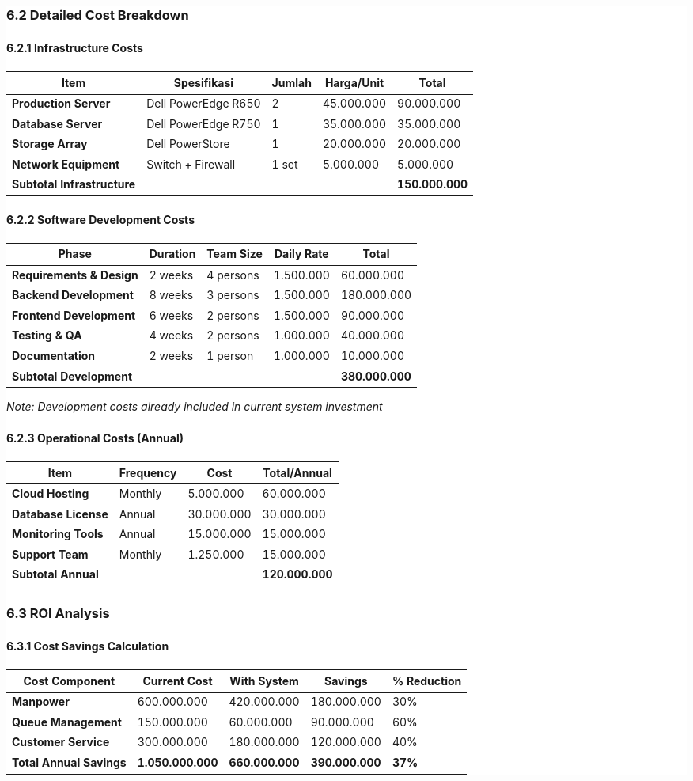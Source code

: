 ### 6.2 Detailed Cost Breakdown

#### 6.2.1 Infrastructure Costs

| Item | Spesifikasi | Jumlah | Harga/Unit | Total |
|------|-------------|--------|------------|-------|
| **Production Server** | Dell PowerEdge R650 | 2 | 45.000.000 | 90.000.000 |
| **Database Server** | Dell PowerEdge R750 | 1 | 35.000.000 | 35.000.000 |
| **Storage Array** | Dell PowerStore | 1 | 20.000.000 | 20.000.000 |
| **Network Equipment** | Switch + Firewall | 1 set | 5.000.000 | 5.000.000 |
| **Subtotal Infrastructure** | | | | **150.000.000** |

#### 6.2.2 Software Development Costs

| Phase | Duration | Team Size | Daily Rate | Total |
|-------|----------|-----------|------------|-------|
| **Requirements & Design** | 2 weeks | 4 persons | 1.500.000 | 60.000.000 |
| **Backend Development** | 8 weeks | 3 persons | 1.500.000 | 180.000.000 |
| **Frontend Development** | 6 weeks | 2 persons | 1.500.000 | 90.000.000 |
| **Testing & QA** | 4 weeks | 2 persons | 1.000.000 | 40.000.000 |
| **Documentation** | 2 weeks | 1 person | 1.000.000 | 10.000.000 |
| **Subtotal Development** | | | | **380.000.000** |

*Note: Development costs already included in current system investment*

#### 6.2.3 Operational Costs (Annual)

| Item | Frequency | Cost | Total/Annual |
|------|-----------|------|--------------|
| **Cloud Hosting** | Monthly | 5.000.000 | 60.000.000 |
| **Database License** | Annual | 30.000.000 | 30.000.000 |
| **Monitoring Tools** | Annual | 15.000.000 | 15.000.000 |
| **Support Team** | Monthly | 1.250.000 | 15.000.000 |
| **Subtotal Annual** | | | **120.000.000** |

### 6.3 ROI Analysis

#### 6.3.1 Cost Savings Calculation

| Cost Component | Current Cost | With System | Savings | % Reduction |
|----------------|--------------|-------------|---------|-------------|
| **Manpower** | 600.000.000 | 420.000.000 | 180.000.000 | 30% |
| **Queue Management** | 150.000.000 | 60.000.000 | 90.000.000 | 60% |
| **Customer Service** | 300.000.000 | 180.000.000 | 120.000.000 | 40% |
| **Total Annual Savings** | **1.050.000.000** | **660.000.000** | **390.000.000** | **37%** |
